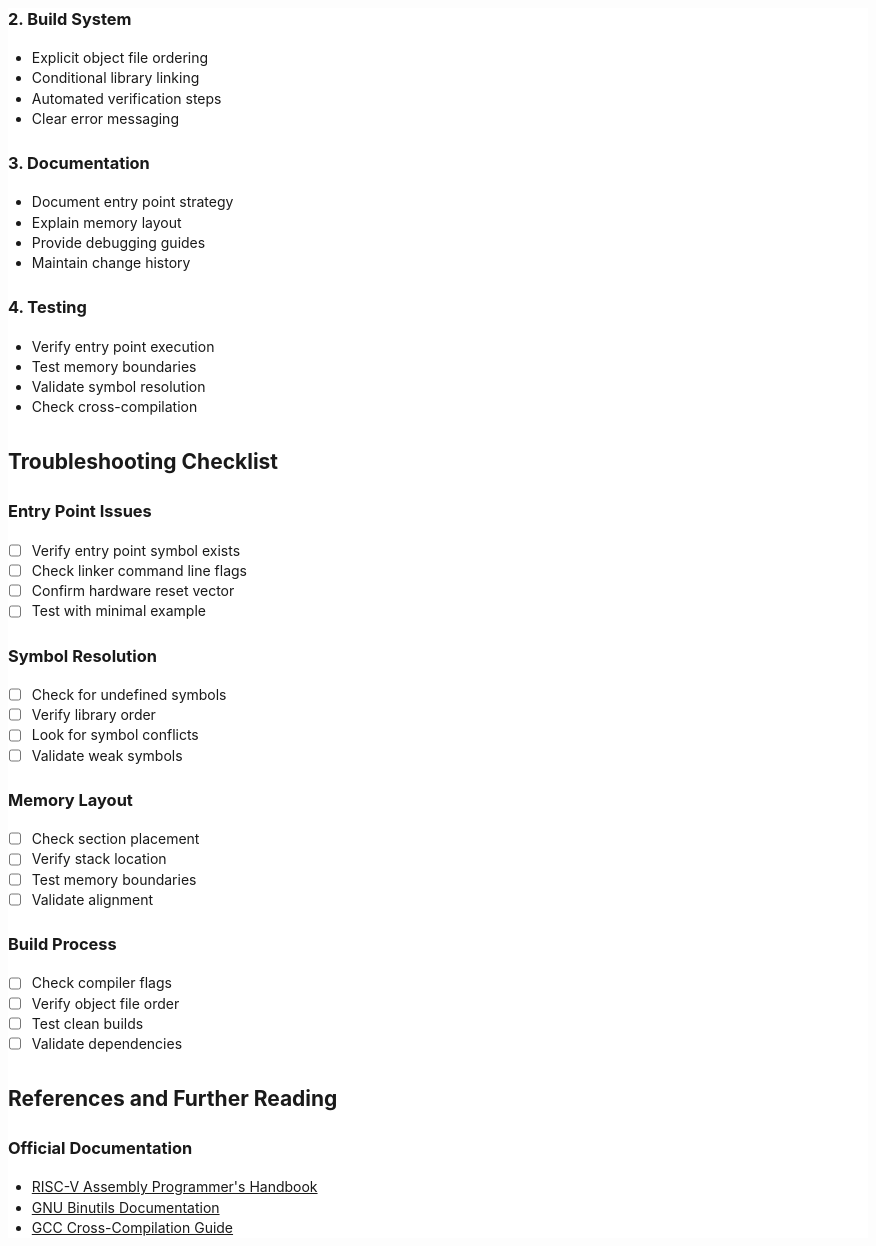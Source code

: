 ### 2. Build System
- Explicit object file ordering
- Conditional library linking
- Automated verification steps
- Clear error messaging

### 3. Documentation
- Document entry point strategy
- Explain memory layout
- Provide debugging guides
- Maintain change history

### 4. Testing
- Verify entry point execution
- Test memory boundaries
- Validate symbol resolution
- Check cross-compilation

## Troubleshooting Checklist

### Entry Point Issues
- [ ] Verify entry point symbol exists
- [ ] Check linker command line flags
- [ ] Confirm hardware reset vector
- [ ] Test with minimal example

### Symbol Resolution
- [ ] Check for undefined symbols
- [ ] Verify library order
- [ ] Look for symbol conflicts
- [ ] Validate weak symbols

### Memory Layout
- [ ] Check section placement
- [ ] Verify stack location
- [ ] Test memory boundaries
- [ ] Validate alignment

### Build Process
- [ ] Check compiler flags
- [ ] Verify object file order
- [ ] Test clean builds
- [ ] Validate dependencies

## References and Further Reading

### Official Documentation
- [RISC-V Assembly Programmer's Handbook](https://github.com/riscv-non-isa/riscv-asm-manual)
- [GNU Binutils Documentation](https://sourceware.org/binutils/docs/)
- [GCC Cross-Compilation Guide](https://gcc.gnu.org/onlinedocs/)
